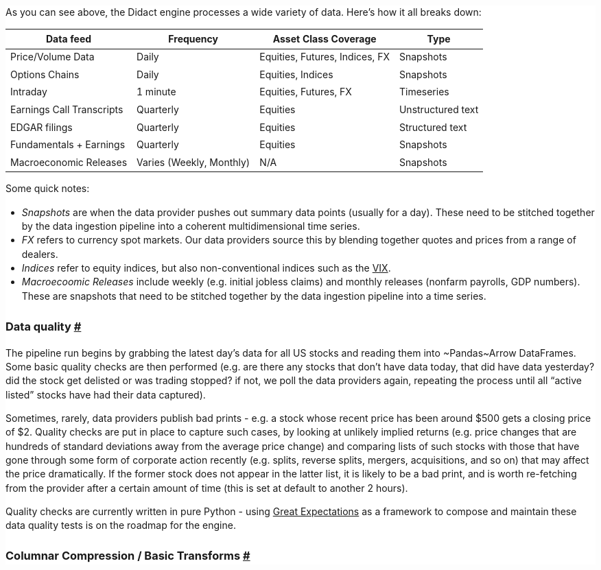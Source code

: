 As you can see above, the Didact engine processes a wide variety of data. Here’s how it all breaks down:

| Data feed | Frequency | Asset Class Coverage | Type |
| --- | --- | --- | --- |
| Price/Volume Data | Daily | Equities, Futures, Indices, FX | Snapshots |
| Options Chains | Daily | Equities, Indices | Snapshots |
| Intraday | 1 minute | Equities, Futures, FX | Timeseries |
| Earnings Call Transcripts | Quarterly | Equities | Unstructured text |
| EDGAR filings | Quarterly | Equities | Structured text |
| Fundamentals + Earnings | Quarterly | Equities | Snapshots |
| Macroeconomic Releases | Varies (Weekly, Monthly) | N/A | Snapshots |

Some quick notes:

*   _Snapshots_ are when the data provider pushes out summary data points (usually for a day). These need to be stitched together by the data ingestion pipeline into a coherent multidimensional time series.
*   _FX_ refers to currency spot markets. Our data providers source this by blending together quotes and prices from a range of dealers.
*   _Indices_ refer to equity indices, but also non-conventional indices such as the [VIX](https://en.wikipedia.org/wiki/VIX).
*   _Macroecoomic Releases_ include weekly (e.g. initial jobless claims) and monthly releases (nonfarm payrolls, GDP numbers). These are snapshots that need to be stitched together by the data ingestion pipeline into a time series.

### Data quality [#](#data-quality)

The pipeline run begins by grabbing the latest day’s data for all US stocks and reading them into ~Pandas~Arrow DataFrames. Some basic quality checks are then performed (e.g. are there any stocks that don’t have data today, that did have data yesterday? did the stock get delisted or was trading stopped? if not, we poll the data providers again, repeating the process until all “active listed” stocks have had their data captured).

Sometimes, rarely, data providers publish bad prints - e.g. a stock whose recent price has been around $500 gets a closing price of $2. Quality checks are put in place to capture such cases, by looking at unlikely implied returns (e.g. price changes that are hundreds of standard deviations away from the average price change) and comparing lists of such stocks with those that have gone through some form of corporate action recently (e.g. splits, reverse splits, mergers, acquisitions, and so on) that may affect the price dramatically. If the former stock does not appear in the latter list, it is likely to be a bad print, and is worth re-fetching from the provider after a certain amount of time (this is set at default to another 2 hours).

Quality checks are currently written in pure Python - using [Great Expectations](https://greatexpectations.io/) as a framework to compose and maintain these data quality tests is on the roadmap for the engine.

### Columnar Compression / Basic Transforms [#](#columnar-compression--basic-transforms)
